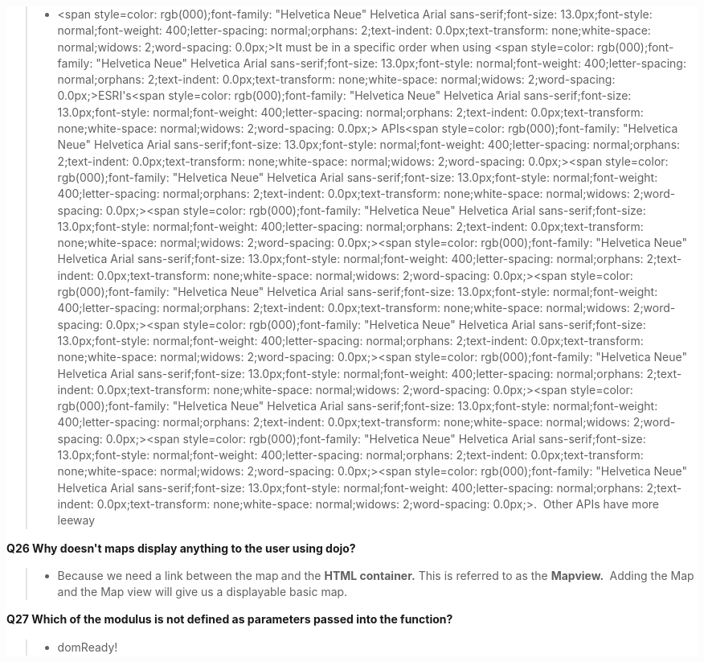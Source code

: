 > - <span style=color: rgb(000);font-family: &quot;Helvetica Neue&quot;  Helvetica  Arial  sans-serif;font-size: 13.0px;font-style: normal;font-weight: 400;letter-spacing: normal;orphans: 2;text-indent: 0.0px;text-transform: none;white-space: normal;widows: 2;word-spacing: 0.0px;>It must be in a specific order when using </span><span style=color: rgb(000);font-family: &quot;Helvetica Neue&quot;  Helvetica  Arial  sans-serif;font-size: 13.0px;font-style: normal;font-weight: 400;letter-spacing: normal;orphans: 2;text-indent: 0.0px;text-transform: none;white-space: normal;widows: 2;word-spacing: 0.0px;>ESRI's</span><span style=color: rgb(000);font-family: &quot;Helvetica Neue&quot;  Helvetica  Arial  sans-serif;font-size: 13.0px;font-style: normal;font-weight: 400;letter-spacing: normal;orphans: 2;text-indent: 0.0px;text-transform: none;white-space: normal;widows: 2;word-spacing: 0.0px;> APIs</span><span style=color: rgb(000);font-family: &quot;Helvetica Neue&quot;  Helvetica  Arial  sans-serif;font-size: 13.0px;font-style: normal;font-weight: 400;letter-spacing: normal;orphans: 2;text-indent: 0.0px;text-transform: none;white-space: normal;widows: 2;word-spacing: 0.0px;></span><span style=color: rgb(000);font-family: &quot;Helvetica Neue&quot;  Helvetica  Arial  sans-serif;font-size: 13.0px;font-style: normal;font-weight: 400;letter-spacing: normal;orphans: 2;text-indent: 0.0px;text-transform: none;white-space: normal;widows: 2;word-spacing: 0.0px;></span><span style=color: rgb(000);font-family: &quot;Helvetica Neue&quot;  Helvetica  Arial  sans-serif;font-size: 13.0px;font-style: normal;font-weight: 400;letter-spacing: normal;orphans: 2;text-indent: 0.0px;text-transform: none;white-space: normal;widows: 2;word-spacing: 0.0px;></span><span style=color: rgb(000);font-family: &quot;Helvetica Neue&quot;  Helvetica  Arial  sans-serif;font-size: 13.0px;font-style: normal;font-weight: 400;letter-spacing: normal;orphans: 2;text-indent: 0.0px;text-transform: none;white-space: normal;widows: 2;word-spacing: 0.0px;></span><span style=color: rgb(000);font-family: &quot;Helvetica Neue&quot;  Helvetica  Arial  sans-serif;font-size: 13.0px;font-style: normal;font-weight: 400;letter-spacing: normal;orphans: 2;text-indent: 0.0px;text-transform: none;white-space: normal;widows: 2;word-spacing: 0.0px;></span><span style=color: rgb(000);font-family: &quot;Helvetica Neue&quot;  Helvetica  Arial  sans-serif;font-size: 13.0px;font-style: normal;font-weight: 400;letter-spacing: normal;orphans: 2;text-indent: 0.0px;text-transform: none;white-space: normal;widows: 2;word-spacing: 0.0px;></span><span style=color: rgb(000);font-family: &quot;Helvetica Neue&quot;  Helvetica  Arial  sans-serif;font-size: 13.0px;font-style: normal;font-weight: 400;letter-spacing: normal;orphans: 2;text-indent: 0.0px;text-transform: none;white-space: normal;widows: 2;word-spacing: 0.0px;></span><span style=color: rgb(000);font-family: &quot;Helvetica Neue&quot;  Helvetica  Arial  sans-serif;font-size: 13.0px;font-style: normal;font-weight: 400;letter-spacing: normal;orphans: 2;text-indent: 0.0px;text-transform: none;white-space: normal;widows: 2;word-spacing: 0.0px;></span><span style=color: rgb(000);font-family: &quot;Helvetica Neue&quot;  Helvetica  Arial  sans-serif;font-size: 13.0px;font-style: normal;font-weight: 400;letter-spacing: normal;orphans: 2;text-indent: 0.0px;text-transform: none;white-space: normal;widows: 2;word-spacing: 0.0px;></span><span style=color: rgb(000);font-family: &quot;Helvetica Neue&quot;  Helvetica  Arial  sans-serif;font-size: 13.0px;font-style: normal;font-weight: 400;letter-spacing: normal;orphans: 2;text-indent: 0.0px;text-transform: none;white-space: normal;widows: 2;word-spacing: 0.0px;>.  Other APIs have more leeway </span>
    
**Q26 Why doesn't <strong>maps </strong>display anything to the user using dojo?<br/>**
> - Because we need a link between the map<strong> </strong>and the <strong>HTML container.</strong> This is referred to as the <strong>Mapview. </strong> Adding the Map and the Map view will give us a displayable basic map.
    
**Q27 Which of the modulus is not defined as parameters passed into the function?<br/>**
> - domReady!
    